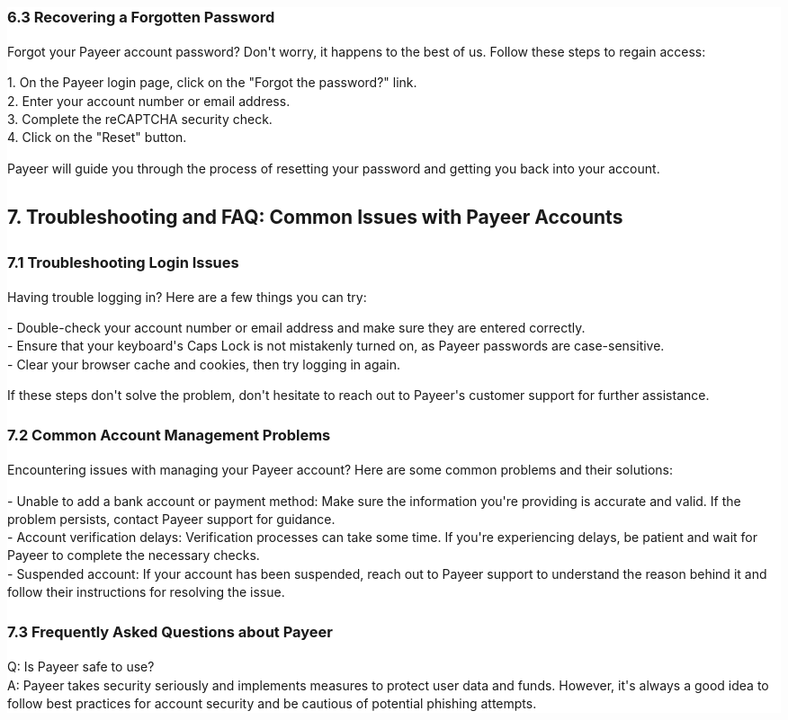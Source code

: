 
### 6.3 Recovering a Forgotten Password

  
  
Forgot your Payeer account password? Don't worry, it happens to the best of us. Follow these steps to regain access:  
  
1\. On the Payeer login page, click on the "Forgot the password?" link.  
2\. Enter your account number or email address.  
3\. Complete the reCAPTCHA security check.  
4\. Click on the "Reset" button.  
  
Payeer will guide you through the process of resetting your password and getting you back into your account.  
  

## 7\. Troubleshooting and FAQ: Common Issues with Payeer Accounts

  
  

### 7.1 Troubleshooting Login Issues

  
  
Having trouble logging in? Here are a few things you can try:  
  
\- Double-check your account number or email address and make sure they are entered correctly.  
\- Ensure that your keyboard's Caps Lock is not mistakenly turned on, as Payeer passwords are case-sensitive.  
\- Clear your browser cache and cookies, then try logging in again.  
  
If these steps don't solve the problem, don't hesitate to reach out to Payeer's customer support for further assistance.  
  

### 7.2 Common Account Management Problems

  
  
Encountering issues with managing your Payeer account? Here are some common problems and their solutions:  
  
\- Unable to add a bank account or payment method: Make sure the information you're providing is accurate and valid. If the problem persists, contact Payeer support for guidance.  
\- Account verification delays: Verification processes can take some time. If you're experiencing delays, be patient and wait for Payeer to complete the necessary checks.  
\- Suspended account: If your account has been suspended, reach out to Payeer support to understand the reason behind it and follow their instructions for resolving the issue.  
  

### 7.3 Frequently Asked Questions about Payeer

  
  
Q: Is Payeer safe to use?  
A: Payeer takes security seriously and implements measures to protect user data and funds. However, it's always a good idea to follow best practices for account security and be cautious of potential phishing attempts.  
  